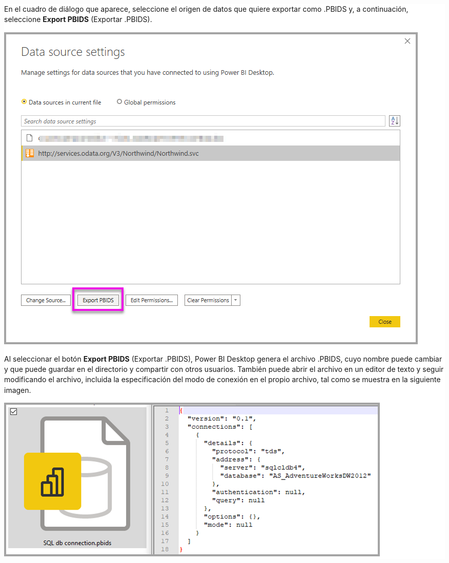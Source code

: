En el cuadro de diálogo que aparece, seleccione el origen de datos que quiere exportar como .PBIDS y, a continuación, seleccione **Export PBIDS** (Exportar .PBIDS).

![Cuadro de diálogo Configuración del origen de datos](media/desktop-data-sources/data-sources-10.png)

Al seleccionar el botón **Export PBIDS** (Exportar .PBIDS), Power BI Desktop genera el archivo .PBIDS, cuyo nombre puede cambiar y que puede guardar en el directorio y compartir con otros usuarios. También puede abrir el archivo en un editor de texto y seguir modificando el archivo, incluida la especificación del modo de conexión en el propio archivo, tal como se muestra en la siguiente imagen. 

![Uso de un editor de texto para modificar el archivo .PBIDS](media/desktop-data-sources/data-sources-11.png)
